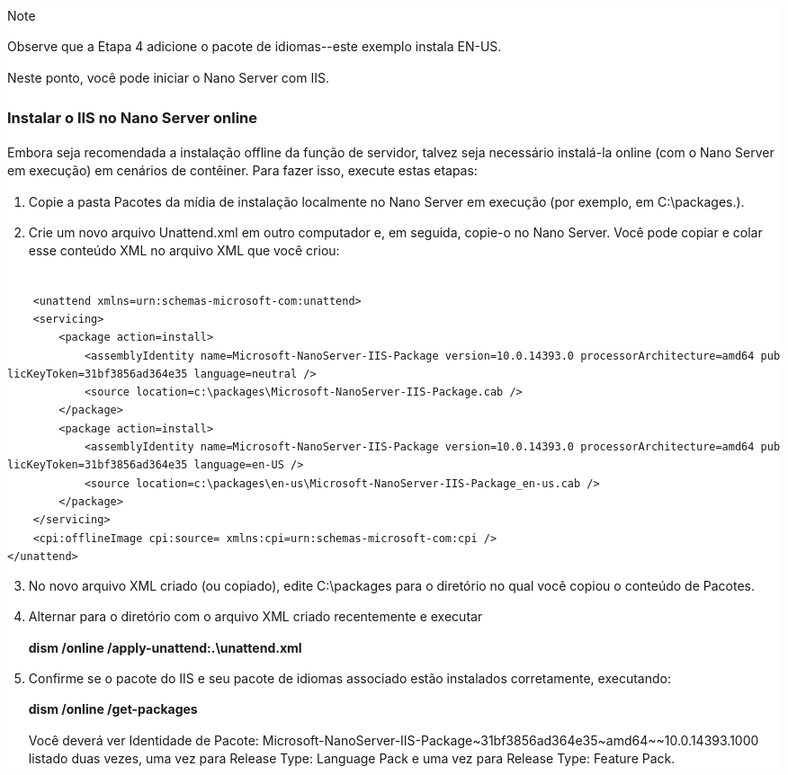 
> [!NOTE]  
> Observe que a Etapa 4 adicione o pacote de idiomas--este exemplo instala EN-US.  

Neste ponto, você pode iniciar o Nano Server com IIS.  

### <a name="installing-iis-on-nano-server-online"></a>Instalar o IIS no Nano Server online  
Embora seja recomendada a instalação offline da função de servidor, talvez seja necessário instalá-la online (com o Nano Server em execução) em cenários de contêiner. Para fazer isso, execute estas etapas:  

1.  Copie a pasta Pacotes da mídia de instalação localmente no Nano Server em execução (por exemplo, em C:\packages.).  

2.  Crie um novo arquivo Unattend.xml em outro computador e, em seguida, copie-o no Nano Server. Você pode copiar e colar esse conteúdo XML no arquivo XML que você criou:  



```  

    <unattend xmlns=urn:schemas-microsoft-com:unattend>  
    <servicing>  
        <package action=install>  
            <assemblyIdentity name=Microsoft-NanoServer-IIS-Package version=10.0.14393.0 processorArchitecture=amd64 publicKeyToken=31bf3856ad364e35 language=neutral />  
            <source location=c:\packages\Microsoft-NanoServer-IIS-Package.cab />  
        </package>  
        <package action=install>  
            <assemblyIdentity name=Microsoft-NanoServer-IIS-Package version=10.0.14393.0 processorArchitecture=amd64 publicKeyToken=31bf3856ad364e35 language=en-US />  
            <source location=c:\packages\en-us\Microsoft-NanoServer-IIS-Package_en-us.cab />  
        </package>  
    </servicing>  
    <cpi:offlineImage cpi:source= xmlns:cpi=urn:schemas-microsoft-com:cpi />  
</unattend>  
```  




3. No novo arquivo XML criado (ou copiado), edite C:\packages para o diretório no qual você copiou o conteúdo de Pacotes.  

4. Alternar para o diretório com o arquivo XML criado recentemente e executar  

   **dism /online /apply-unattend:.\unattend.xml**  


5. Confirme se o pacote do IIS e seu pacote de idiomas associado estão instalados corretamente, executando:  

   **dism /online /get-packages**  

   Você deverá ver Identidade de Pacote: Microsoft-NanoServer-IIS-Package~31bf3856ad364e35~amd64~~10.0.14393.1000 listado duas vezes, uma vez para Release Type: Language Pack e uma vez para Release Type: Feature Pack.  
